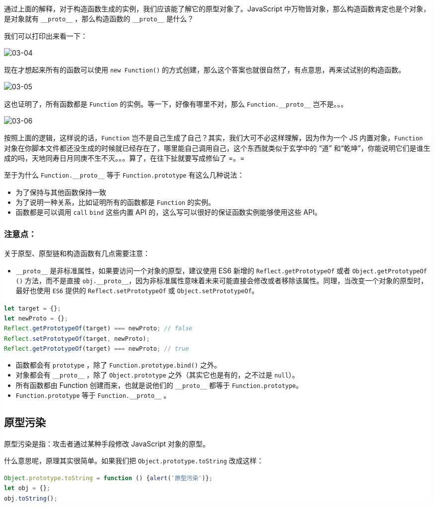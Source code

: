通过上面的解释，对于构造函数生成的实例，我们应该能了解它的原型对象了。JavaScript 中万物皆对象，那么构造函数肯定也是个对象，是对象就有 `__proto__` ，那么构造函数的 `__proto__` 是什么？

我们可以打印出来看一下：

![03-04](/Users/Cuptea/Documents/Work/notes/images/03-04.png)

现在才想起来所有的函数可以使用 `new Function()` 的方式创建，那么这个答案也就很自然了，有点意思，再来试试别的构造函数。

![03-05](/Users/Cuptea/Documents/Work/notes/images/03-05.png)

这也证明了，所有函数都是 `Function` 的实例。等一下，好像有哪里不对，那么 `Function.__proto__` 岂不是。。。

![03-06](/Users/Cuptea/Documents/Work/notes/images/03-06.png)

按照上面的逻辑，这样说的话，`Function` 岂不是自己生成了自己？其实，我们大可不必这样理解，因为作为一个 JS 内置对象，`Function` 对象在你脚本文件都还没生成的时候就已经存在了，哪里能自己调用自己，这个东西就类似于玄学中的 “道” 和“乾坤”，你能说明它们是谁生成的吗，天地同寿日月同庚不生不灭。。。算了，在往下扯就要写成修仙了 =。=

至于为什么 `Function.__proto__` 等于 `Function.prototype` 有这么几种说法：

- 为了保持与其他函数保持一致
- 为了说明一种关系，比如证明所有的函数都是 `Function` 的实例。
- 函数都是可以调用 `call` `bind` 这些内置 API 的，这么写可以很好的保证函数实例能够使用这些 API。

### 注意点：

关于原型、原型链和构造函数有几点需要注意：

- `__proto__` 是非标准属性，如果要访问一个对象的原型，建议使用 ES6 新增的 `Reflect.getPrototypeOf` 或者 `Object.getPrototypeOf()` 方法，而不是直接 `obj.__proto__`，因为非标准属性意味着未来可能直接会修改或者移除该属性。同理，当改变一个对象的原型时，最好也使用 `ES6` 提供的 `Reflect.setPrototypeOf` 或 `Object.setPrototypeOf`。

```javascript
let target = {};
let newProto = {};
Reflect.getPrototypeOf(target) === newProto; // false
Reflect.setPrototypeOf(target, newProto);
Reflect.getPrototypeOf(target) === newProto; // true
```

- 函数都会有 `prototype` ，除了 `Function.prototype.bind()` 之外。
- 对象都会有 `__proto__` ，除了 `Object.prototype` 之外（其实它也是有的，之不过是 `null`）。
- 所有函数都由 Function 创建而来，也就是说他们的 `__proto__` 都等于 `Function.prototype`。
- `Function.prototype` 等于 `Function.__proto__` 。

## 原型污染

原型污染是指：攻击者通过某种手段修改 JavaScript 对象的原型。

什么意思呢，原理其实很简单。如果我们把 `Object.prototype.toString` 改成这样：

```javascript
Object.prototype.toString = function () {alert('原型污染')};
let obj = {};
obj.toString();
```
